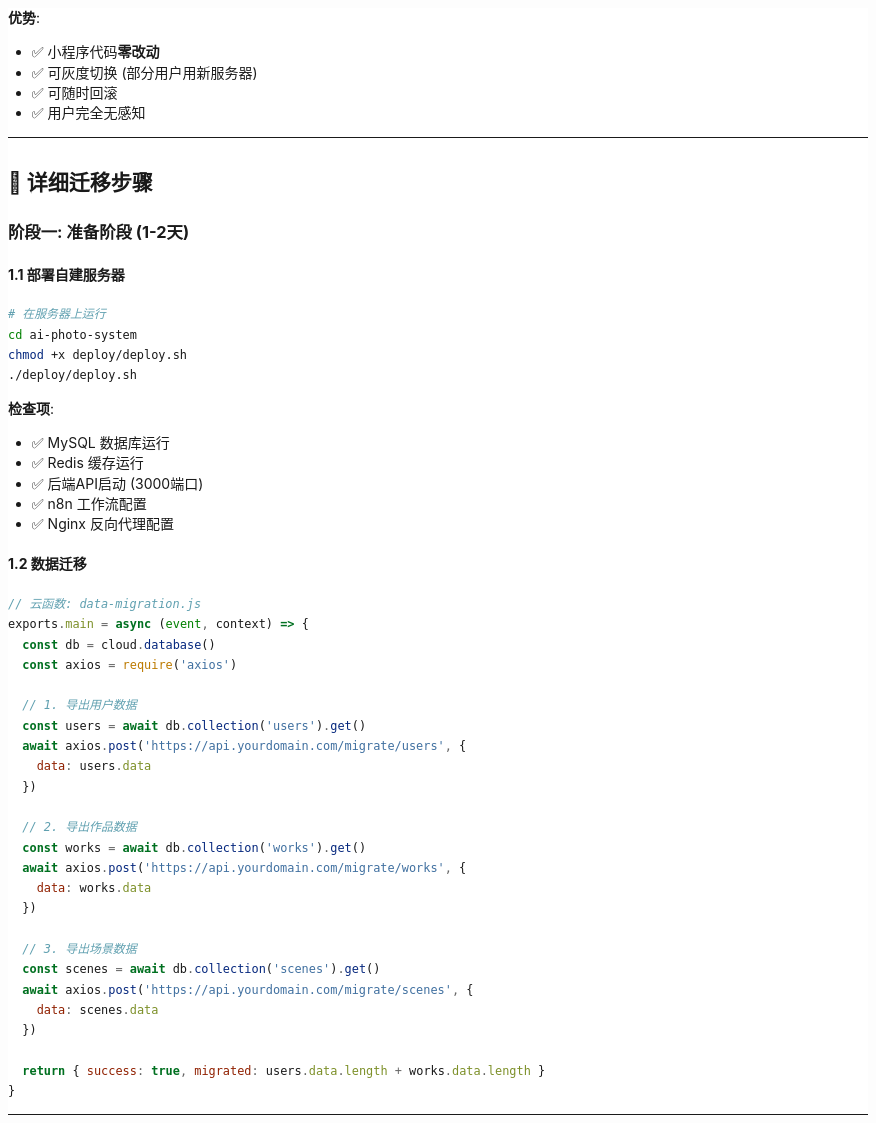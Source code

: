 **优势**:
- ✅ 小程序代码**零改动**
- ✅ 可灰度切换 (部分用户用新服务器)
- ✅ 可随时回滚
- ✅ 用户完全无感知

---

## 📝 详细迁移步骤

### 阶段一: 准备阶段 (1-2天)

#### 1.1 部署自建服务器
```bash
# 在服务器上运行
cd ai-photo-system
chmod +x deploy/deploy.sh
./deploy/deploy.sh
```

**检查项**:
- ✅ MySQL 数据库运行
- ✅ Redis 缓存运行
- ✅ 后端API启动 (3000端口)
- ✅ n8n 工作流配置
- ✅ Nginx 反向代理配置

#### 1.2 数据迁移

```javascript
// 云函数: data-migration.js
exports.main = async (event, context) => {
  const db = cloud.database()
  const axios = require('axios')

  // 1. 导出用户数据
  const users = await db.collection('users').get()
  await axios.post('https://api.yourdomain.com/migrate/users', {
    data: users.data
  })

  // 2. 导出作品数据
  const works = await db.collection('works').get()
  await axios.post('https://api.yourdomain.com/migrate/works', {
    data: works.data
  })

  // 3. 导出场景数据
  const scenes = await db.collection('scenes').get()
  await axios.post('https://api.yourdomain.com/migrate/scenes', {
    data: scenes.data
  })

  return { success: true, migrated: users.data.length + works.data.length }
}
```

---